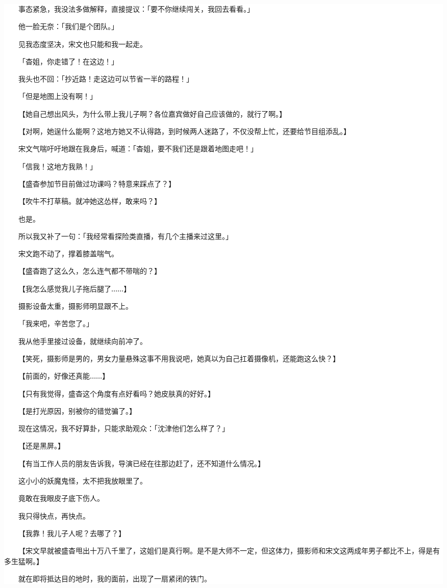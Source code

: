 &emsp;&emsp;事态紧急，我没法多做解释，直接提议：「要不你继续闯关，我回去看看。」  
  
&emsp;&emsp;他一脸无奈：「我们是个团队。」  
  
&emsp;&emsp;见我态度坚决，宋文也只能和我一起走。  
  
&emsp;&emsp;「杳姐，你走错了！在这边！」  
  
&emsp;&emsp;我头也不回：「抄近路！走这边可以节省一半的路程！」  
  
&emsp;&emsp;「但是地图上没有啊！」  
  
&emsp;&emsp;【她自己想出风头，为什么带上我儿子啊？各位嘉宾做好自己应该做的，就行了啊。】  
  
&emsp;&emsp;【对啊，她逞什么能啊？这地方她又不认得路，到时候两人迷路了，不仅没帮上忙，还要给节目组添乱。】  
  
&emsp;&emsp;宋文气喘吁吁地跟在我身后，喊道：「杳姐，要不我们还是跟着地图走吧！」  
  
&emsp;&emsp;「信我！这地方我熟！」  
  
&emsp;&emsp;【盛杳参加节目前做过功课吗？特意来踩点了？】  
  
&emsp;&emsp;【吹牛不打草稿。就冲她这怂样，敢来吗？】  
  
&emsp;&emsp;也是。  
  
&emsp;&emsp;所以我又补了一句：「我经常看探险类直播，有几个主播来过这里。」  
  
&emsp;&emsp;宋文跑不动了，撑着膝盖喘气。  
  
&emsp;&emsp;【盛杳跑了这么久，怎么连气都不带喘的？】  
  
&emsp;&emsp;【我怎么感觉我儿子拖后腿了……】  
  
&emsp;&emsp;摄影设备太重，摄影师明显跟不上。  
  
&emsp;&emsp;「我来吧，辛苦您了。」  
  
&emsp;&emsp;我从他手里接过设备，就继续向前冲了。  
  
&emsp;&emsp;【笑死，摄影师是男的，男女力量悬殊这事不用我说吧，她真以为自己扛着摄像机，还能跑这么快？】  
  
&emsp;&emsp;【前面的，好像还真能……】  
  
&emsp;&emsp;【只有我觉得，盛杳这个角度有点好看吗？她皮肤真的好好。】  
  
&emsp;&emsp;【是打光原因，别被你的错觉骗了。】  
  
&emsp;&emsp;现在这情况，我不好算卦，只能求助观众：「沈津他们怎么样了？」  
  
&emsp;&emsp;【还是黑屏。】  
  
&emsp;&emsp;【有当工作人员的朋友告诉我，导演已经在往那边赶了，还不知道什么情况。】  
  
&emsp;&emsp;这小小的妖魔鬼怪，太不把我放眼里了。  
  
&emsp;&emsp;竟敢在我眼皮子底下伤人。  
  
&emsp;&emsp;我只得快点，再快点。  
  
&emsp;&emsp;【我靠！我儿子人呢？去哪了？】  
  
&emsp;&emsp;【宋文早就被盛杳甩出十万八千里了，这姐们是真行啊。是不是大师不一定，但这体力，摄影师和宋文这两成年男子都比不上，得是有多生猛啊。】  
  
&emsp;&emsp;就在即将抵达目的地时，我的面前，出现了一扇紧闭的铁门。  
  